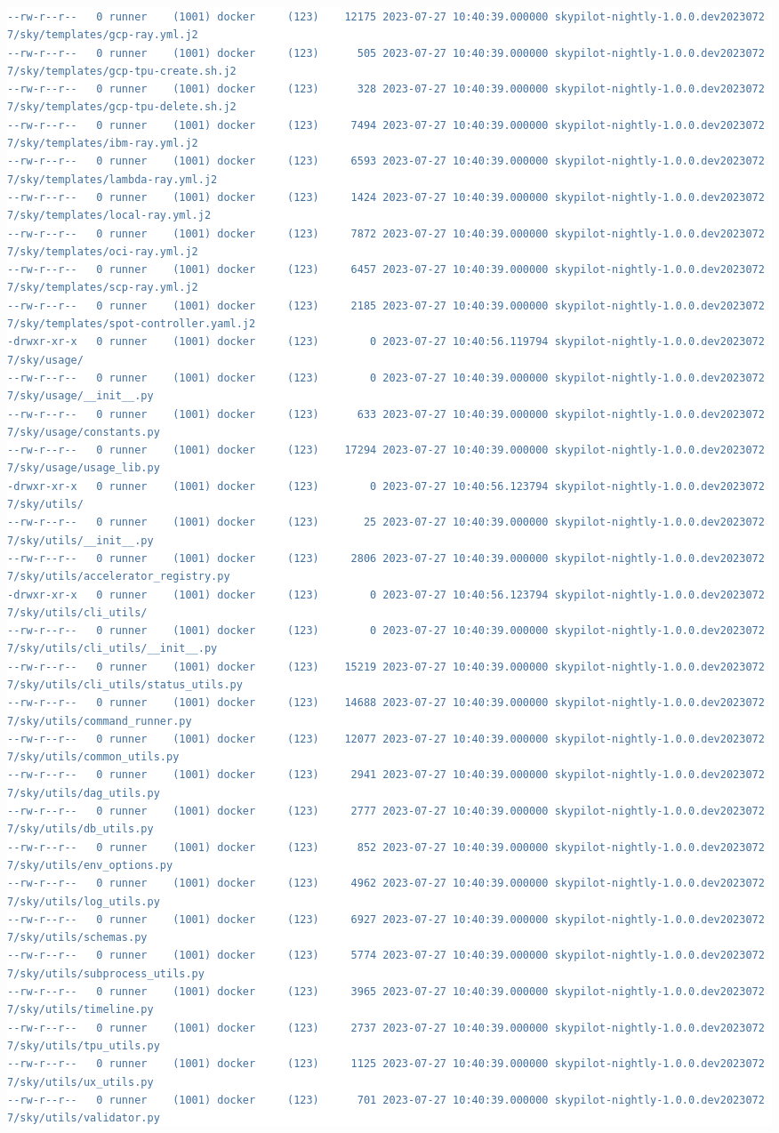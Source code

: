```diff
--rw-r--r--   0 runner    (1001) docker     (123)    12175 2023-07-27 10:40:39.000000 skypilot-nightly-1.0.0.dev20230727/sky/templates/gcp-ray.yml.j2
--rw-r--r--   0 runner    (1001) docker     (123)      505 2023-07-27 10:40:39.000000 skypilot-nightly-1.0.0.dev20230727/sky/templates/gcp-tpu-create.sh.j2
--rw-r--r--   0 runner    (1001) docker     (123)      328 2023-07-27 10:40:39.000000 skypilot-nightly-1.0.0.dev20230727/sky/templates/gcp-tpu-delete.sh.j2
--rw-r--r--   0 runner    (1001) docker     (123)     7494 2023-07-27 10:40:39.000000 skypilot-nightly-1.0.0.dev20230727/sky/templates/ibm-ray.yml.j2
--rw-r--r--   0 runner    (1001) docker     (123)     6593 2023-07-27 10:40:39.000000 skypilot-nightly-1.0.0.dev20230727/sky/templates/lambda-ray.yml.j2
--rw-r--r--   0 runner    (1001) docker     (123)     1424 2023-07-27 10:40:39.000000 skypilot-nightly-1.0.0.dev20230727/sky/templates/local-ray.yml.j2
--rw-r--r--   0 runner    (1001) docker     (123)     7872 2023-07-27 10:40:39.000000 skypilot-nightly-1.0.0.dev20230727/sky/templates/oci-ray.yml.j2
--rw-r--r--   0 runner    (1001) docker     (123)     6457 2023-07-27 10:40:39.000000 skypilot-nightly-1.0.0.dev20230727/sky/templates/scp-ray.yml.j2
--rw-r--r--   0 runner    (1001) docker     (123)     2185 2023-07-27 10:40:39.000000 skypilot-nightly-1.0.0.dev20230727/sky/templates/spot-controller.yaml.j2
-drwxr-xr-x   0 runner    (1001) docker     (123)        0 2023-07-27 10:40:56.119794 skypilot-nightly-1.0.0.dev20230727/sky/usage/
--rw-r--r--   0 runner    (1001) docker     (123)        0 2023-07-27 10:40:39.000000 skypilot-nightly-1.0.0.dev20230727/sky/usage/__init__.py
--rw-r--r--   0 runner    (1001) docker     (123)      633 2023-07-27 10:40:39.000000 skypilot-nightly-1.0.0.dev20230727/sky/usage/constants.py
--rw-r--r--   0 runner    (1001) docker     (123)    17294 2023-07-27 10:40:39.000000 skypilot-nightly-1.0.0.dev20230727/sky/usage/usage_lib.py
-drwxr-xr-x   0 runner    (1001) docker     (123)        0 2023-07-27 10:40:56.123794 skypilot-nightly-1.0.0.dev20230727/sky/utils/
--rw-r--r--   0 runner    (1001) docker     (123)       25 2023-07-27 10:40:39.000000 skypilot-nightly-1.0.0.dev20230727/sky/utils/__init__.py
--rw-r--r--   0 runner    (1001) docker     (123)     2806 2023-07-27 10:40:39.000000 skypilot-nightly-1.0.0.dev20230727/sky/utils/accelerator_registry.py
-drwxr-xr-x   0 runner    (1001) docker     (123)        0 2023-07-27 10:40:56.123794 skypilot-nightly-1.0.0.dev20230727/sky/utils/cli_utils/
--rw-r--r--   0 runner    (1001) docker     (123)        0 2023-07-27 10:40:39.000000 skypilot-nightly-1.0.0.dev20230727/sky/utils/cli_utils/__init__.py
--rw-r--r--   0 runner    (1001) docker     (123)    15219 2023-07-27 10:40:39.000000 skypilot-nightly-1.0.0.dev20230727/sky/utils/cli_utils/status_utils.py
--rw-r--r--   0 runner    (1001) docker     (123)    14688 2023-07-27 10:40:39.000000 skypilot-nightly-1.0.0.dev20230727/sky/utils/command_runner.py
--rw-r--r--   0 runner    (1001) docker     (123)    12077 2023-07-27 10:40:39.000000 skypilot-nightly-1.0.0.dev20230727/sky/utils/common_utils.py
--rw-r--r--   0 runner    (1001) docker     (123)     2941 2023-07-27 10:40:39.000000 skypilot-nightly-1.0.0.dev20230727/sky/utils/dag_utils.py
--rw-r--r--   0 runner    (1001) docker     (123)     2777 2023-07-27 10:40:39.000000 skypilot-nightly-1.0.0.dev20230727/sky/utils/db_utils.py
--rw-r--r--   0 runner    (1001) docker     (123)      852 2023-07-27 10:40:39.000000 skypilot-nightly-1.0.0.dev20230727/sky/utils/env_options.py
--rw-r--r--   0 runner    (1001) docker     (123)     4962 2023-07-27 10:40:39.000000 skypilot-nightly-1.0.0.dev20230727/sky/utils/log_utils.py
--rw-r--r--   0 runner    (1001) docker     (123)     6927 2023-07-27 10:40:39.000000 skypilot-nightly-1.0.0.dev20230727/sky/utils/schemas.py
--rw-r--r--   0 runner    (1001) docker     (123)     5774 2023-07-27 10:40:39.000000 skypilot-nightly-1.0.0.dev20230727/sky/utils/subprocess_utils.py
--rw-r--r--   0 runner    (1001) docker     (123)     3965 2023-07-27 10:40:39.000000 skypilot-nightly-1.0.0.dev20230727/sky/utils/timeline.py
--rw-r--r--   0 runner    (1001) docker     (123)     2737 2023-07-27 10:40:39.000000 skypilot-nightly-1.0.0.dev20230727/sky/utils/tpu_utils.py
--rw-r--r--   0 runner    (1001) docker     (123)     1125 2023-07-27 10:40:39.000000 skypilot-nightly-1.0.0.dev20230727/sky/utils/ux_utils.py
--rw-r--r--   0 runner    (1001) docker     (123)      701 2023-07-27 10:40:39.000000 skypilot-nightly-1.0.0.dev20230727/sky/utils/validator.py
```